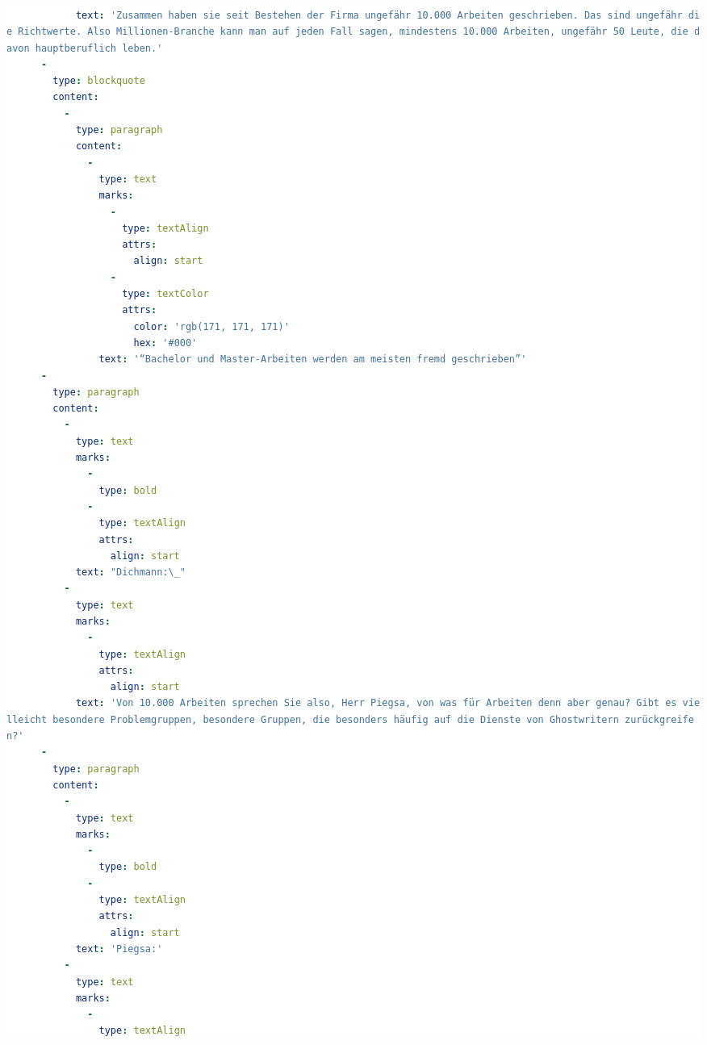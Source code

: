 ```yaml
            text: 'Zusammen haben sie seit Bestehen der Firma ungefähr 10.000 Arbeiten geschrieben. Das sind ungefähr die Richtwerte. Also Millionen-Branche kann man auf jeden Fall sagen, mindestens 10.000 Arbeiten, ungefähr 50 Leute, die davon hauptberuflich leben.'
      -
        type: blockquote
        content:
          -
            type: paragraph
            content:
              -
                type: text
                marks:
                  -
                    type: textAlign
                    attrs:
                      align: start
                  -
                    type: textColor
                    attrs:
                      color: 'rgb(171, 171, 171)'
                      hex: '#000'
                text: '“Bachelor und Master-Arbeiten werden am meisten fremd geschrieben”'
      -
        type: paragraph
        content:
          -
            type: text
            marks:
              -
                type: bold
              -
                type: textAlign
                attrs:
                  align: start
            text: "Dichmann:\_"
          -
            type: text
            marks:
              -
                type: textAlign
                attrs:
                  align: start
            text: 'Von 10.000 Arbeiten sprechen Sie also, Herr Piegsa, von was für Arbeiten denn aber genau? Gibt es vielleicht besondere Problemgruppen, besondere Gruppen, die besonders häufig auf die Dienste von Ghostwritern zurückgreifen?'
      -
        type: paragraph
        content:
          -
            type: text
            marks:
              -
                type: bold
              -
                type: textAlign
                attrs:
                  align: start
            text: 'Piegsa:'
          -
            type: text
            marks:
              -
                type: textAlign
```